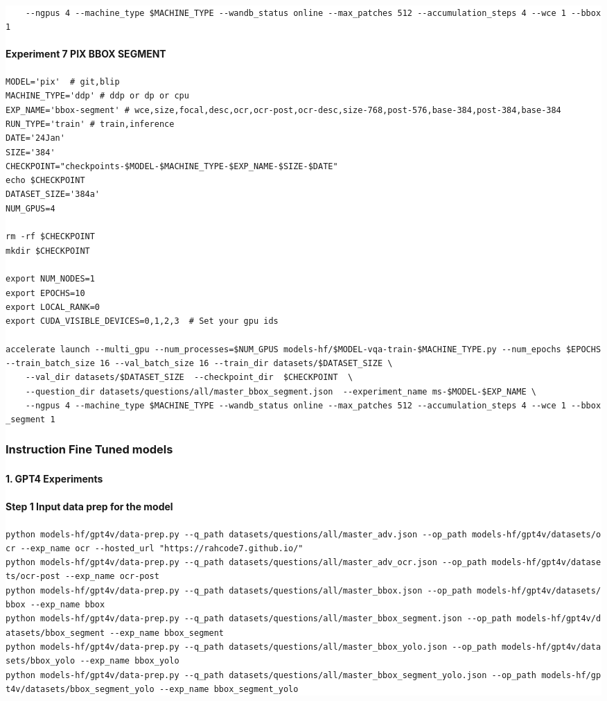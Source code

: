 ```
    --ngpus 4 --machine_type $MACHINE_TYPE --wandb_status online --max_patches 512 --accumulation_steps 4 --wce 1 --bbox 1
```

#### Experiment 7 PIX BBOX SEGMENT
```
MODEL='pix'  # git,blip
MACHINE_TYPE='ddp' # ddp or dp or cpu
EXP_NAME='bbox-segment' # wce,size,focal,desc,ocr,ocr-post,ocr-desc,size-768,post-576,base-384,post-384,base-384
RUN_TYPE='train' # train,inference
DATE='24Jan'
SIZE='384'
CHECKPOINT="checkpoints-$MODEL-$MACHINE_TYPE-$EXP_NAME-$SIZE-$DATE"
echo $CHECKPOINT
DATASET_SIZE='384a'
NUM_GPUS=4

rm -rf $CHECKPOINT
mkdir $CHECKPOINT

export NUM_NODES=1
export EPOCHS=10
export LOCAL_RANK=0
export CUDA_VISIBLE_DEVICES=0,1,2,3  # Set your gpu ids

accelerate launch --multi_gpu --num_processes=$NUM_GPUS models-hf/$MODEL-vqa-train-$MACHINE_TYPE.py --num_epochs $EPOCHS --train_batch_size 16 --val_batch_size 16 --train_dir datasets/$DATASET_SIZE \
    --val_dir datasets/$DATASET_SIZE  --checkpoint_dir  $CHECKPOINT  \
    --question_dir datasets/questions/all/master_bbox_segment.json  --experiment_name ms-$MODEL-$EXP_NAME \
    --ngpus 4 --machine_type $MACHINE_TYPE --wandb_status online --max_patches 512 --accumulation_steps 4 --wce 1 --bbox_segment 1

```

### Instruction Fine Tuned models

#### 1. GPT4 Experiments

#### Step 1 Input data prep for the model


```
python models-hf/gpt4v/data-prep.py --q_path datasets/questions/all/master_adv.json --op_path models-hf/gpt4v/datasets/ocr --exp_name ocr --hosted_url "https://rahcode7.github.io/"
python models-hf/gpt4v/data-prep.py --q_path datasets/questions/all/master_adv_ocr.json --op_path models-hf/gpt4v/datasets/ocr-post --exp_name ocr-post
python models-hf/gpt4v/data-prep.py --q_path datasets/questions/all/master_bbox.json --op_path models-hf/gpt4v/datasets/bbox --exp_name bbox
python models-hf/gpt4v/data-prep.py --q_path datasets/questions/all/master_bbox_segment.json --op_path models-hf/gpt4v/datasets/bbox_segment --exp_name bbox_segment
python models-hf/gpt4v/data-prep.py --q_path datasets/questions/all/master_bbox_yolo.json --op_path models-hf/gpt4v/datasets/bbox_yolo --exp_name bbox_yolo
python models-hf/gpt4v/data-prep.py --q_path datasets/questions/all/master_bbox_segment_yolo.json --op_path models-hf/gpt4v/datasets/bbox_segment_yolo --exp_name bbox_segment_yolo
```
